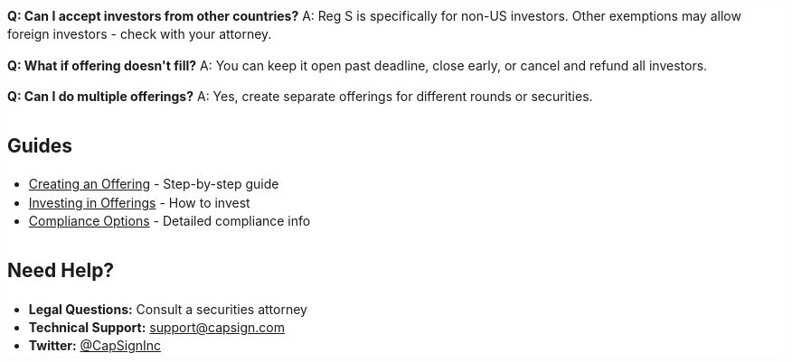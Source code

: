 **Q: Can I accept investors from other countries?**
A: Reg S is specifically for non-US investors. Other exemptions may allow foreign investors - check with your attorney.

**Q: What if offering doesn't fill?**
A: You can keep it open past deadline, close early, or cancel and refund all investors.

**Q: Can I do multiple offerings?**
A: Yes, create separate offerings for different rounds or securities.

## Guides

- [Creating an Offering](creating-an-offering.md) - Step-by-step guide
- [Investing in Offerings](investing.md) - How to invest
- [Compliance Options](compliance-options.md) - Detailed compliance info

## Need Help?

- **Legal Questions:** Consult a securities attorney
- **Technical Support:** support@capsign.com
- **Twitter:** [@CapSignInc](https://twitter.com/CapSignInc)

